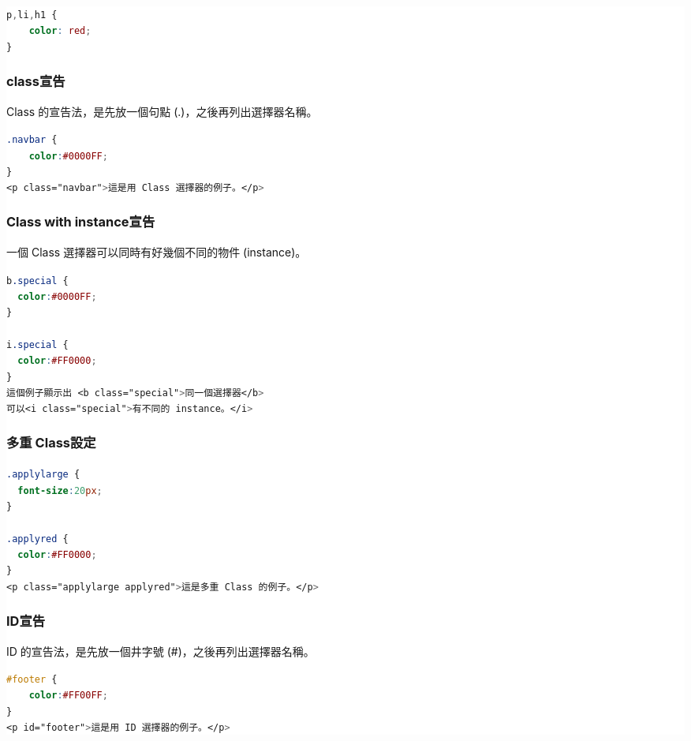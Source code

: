 ```css
p,li,h1 {
    color: red;
}
```

### class宣告

Class 的宣告法，是先放一個句點 (.)，之後再列出選擇器名稱。

```css
.navbar {
    color:#0000FF;
}
<p class="navbar">這是用 Class 選擇器的例子。</p>
```

### Class with instance宣告

一個 Class 選擇器可以同時有好幾個不同的物件 (instance)。

```css
b.special {
  color:#0000FF;
}

i.special {
  color:#FF0000;
}
這個例子顯示出 <b class="special">同一個選擇器</b>
可以<i class="special">有不同的 instance。</i>
```

### 多重 Class設定

```css
.applylarge {
  font-size:20px;
}

.applyred {
  color:#FF0000;
}
<p class="applylarge applyred">這是多重 Class 的例子。</p>
```

### ID宣告


ID 的宣告法，是先放一個井字號 (#)，之後再列出選擇器名稱。

```css
#footer {
    color:#FF00FF;
}
<p id="footer">這是用 ID 選擇器的例子。</p>
```
